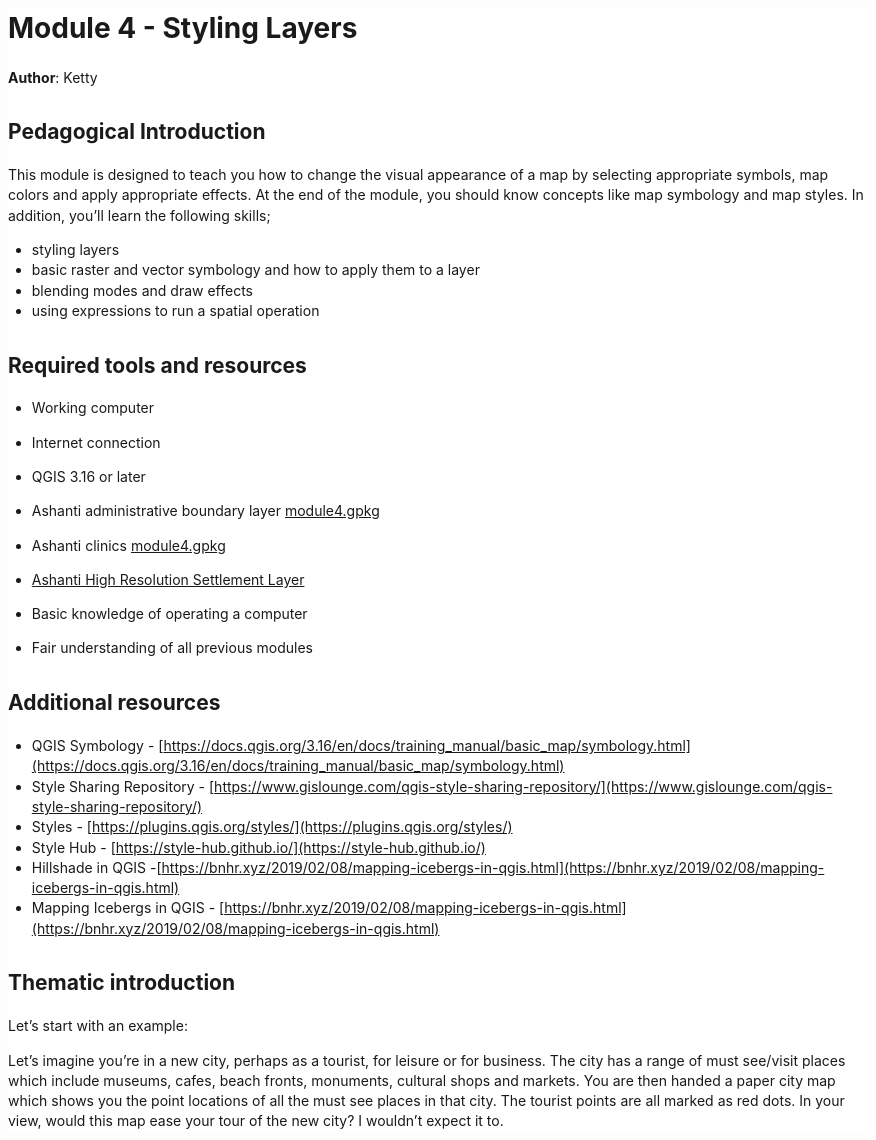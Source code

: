 # Module 4 - Styling Layers

**Author**: Ketty

## Pedagogical Introduction

This module is designed to teach you how to change the visual appearance of a map by selecting appropriate symbols, map colors and apply appropriate effects. At the end of the module, you should know concepts like map symbology and map styles. In addition, you’ll learn  the following skills;

*   styling layers 
*   basic raster and vector symbology and how to apply them to a layer 
*   blending modes and draw effects 
*   using expressions to run a spatial operation


## Required tools and resources

*   Working computer
*   Internet connection
*   QGIS 3.16 or later
*   Ashanti administrative boundary layer [module4.gpkg](https://drive.google.com/file/d/1YWXjRCcp7wkjTn7O6x5IWJe6rlbizB5Z/view?usp=sharing)
*   Ashanti clinics [module4.gpkg](https://drive.google.com/file/d/1YWXjRCcp7wkjTn7O6x5IWJe6rlbizB5Z/view?usp=sharing) 
*   [Ashanti High Resolution Settlement Layer](https://drive.google.com/file/d/1LQ9v7Zdc6gqNlTmyzwYSdz6H9p2Y-YrT/view?usp=sharing)

*   Basic knowledge of operating a computer
*   Fair understanding of all previous modules


## Additional resources

*   QGIS Symbology - [https://docs.qgis.org/3.16/en/docs/training_manual/basic_map/symbology.html](https://docs.qgis.org/3.16/en/docs/training_manual/basic_map/symbology.html)
*   Style Sharing Repository - [https://www.gislounge.com/qgis-style-sharing-repository/](https://www.gislounge.com/qgis-style-sharing-repository/)
*   Styles - [https://plugins.qgis.org/styles/](https://plugins.qgis.org/styles/)
*   Style Hub - [https://style-hub.github.io/](https://style-hub.github.io/)
*   Hillshade in QGIS -[https://bnhr.xyz/2019/02/08/mapping-icebergs-in-qgis.html](https://bnhr.xyz/2019/02/08/mapping-icebergs-in-qgis.html)
*   Mapping Icebergs in QGIS - [https://bnhr.xyz/2019/02/08/mapping-icebergs-in-qgis.html](https://bnhr.xyz/2019/02/08/mapping-icebergs-in-qgis.html)


## Thematic introduction

Let’s start with an example: 

Let’s imagine you’re in a new city, perhaps as a tourist, for leisure or for business. The city has a range of must see/visit places which include museums, cafes, beach fronts, monuments, cultural shops and markets. You are then handed a paper city map which shows you the point locations of all the must see places in that city. The tourist points are all marked as red dots. In your view, would this map ease your tour of the new city? I wouldn’t expect it to.
